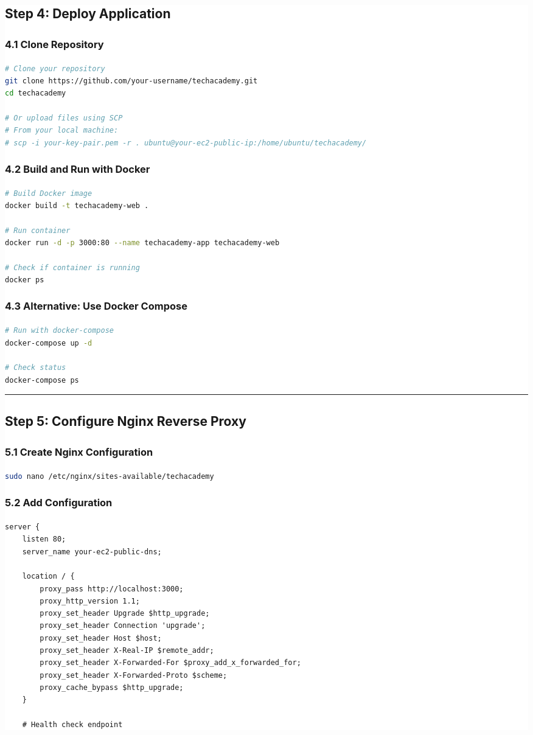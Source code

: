 
## Step 4: Deploy Application

### 4.1 Clone Repository
```bash
# Clone your repository
git clone https://github.com/your-username/techacademy.git
cd techacademy

# Or upload files using SCP
# From your local machine:
# scp -i your-key-pair.pem -r . ubuntu@your-ec2-public-ip:/home/ubuntu/techacademy/
```

### 4.2 Build and Run with Docker
```bash
# Build Docker image
docker build -t techacademy-web .

# Run container
docker run -d -p 3000:80 --name techacademy-app techacademy-web

# Check if container is running
docker ps
```

### 4.3 Alternative: Use Docker Compose
```bash
# Run with docker-compose
docker-compose up -d

# Check status
docker-compose ps
```

---

## Step 5: Configure Nginx Reverse Proxy

### 5.1 Create Nginx Configuration
```bash
sudo nano /etc/nginx/sites-available/techacademy
```

### 5.2 Add Configuration
```nginx
server {
    listen 80;
    server_name your-ec2-public-dns;

    location / {
        proxy_pass http://localhost:3000;
        proxy_http_version 1.1;
        proxy_set_header Upgrade $http_upgrade;
        proxy_set_header Connection 'upgrade';
        proxy_set_header Host $host;
        proxy_set_header X-Real-IP $remote_addr;
        proxy_set_header X-Forwarded-For $proxy_add_x_forwarded_for;
        proxy_set_header X-Forwarded-Proto $scheme;
        proxy_cache_bypass $http_upgrade;
    }

    # Health check endpoint
```